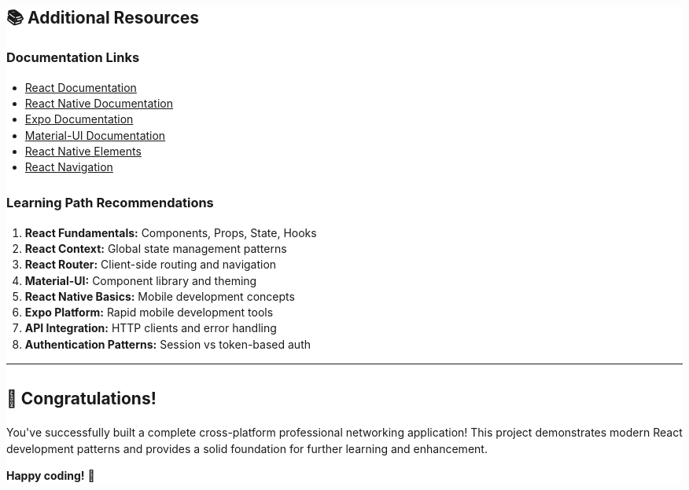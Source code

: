 ```bash
```

## 📚 Additional Resources

### Documentation Links
- [React Documentation](https://react.dev/)
- [React Native Documentation](https://reactnative.dev/)
- [Expo Documentation](https://docs.expo.dev/)
- [Material-UI Documentation](https://mui.com/)
- [React Native Elements](https://react-native-elements.github.io/react-native-elements/)
- [React Navigation](https://reactnavigation.org/)

### Learning Path Recommendations
1. **React Fundamentals:** Components, Props, State, Hooks
2. **React Context:** Global state management patterns
3. **React Router:** Client-side routing and navigation
4. **Material-UI:** Component library and theming
5. **React Native Basics:** Mobile development concepts
6. **Expo Platform:** Rapid mobile development tools
7. **API Integration:** HTTP clients and error handling
8. **Authentication Patterns:** Session vs token-based auth

---

## 🎉 Congratulations!

You've successfully built a complete cross-platform professional networking application! This project demonstrates modern React development patterns and provides a solid foundation for further learning and enhancement.

**Happy coding!** 🚀
